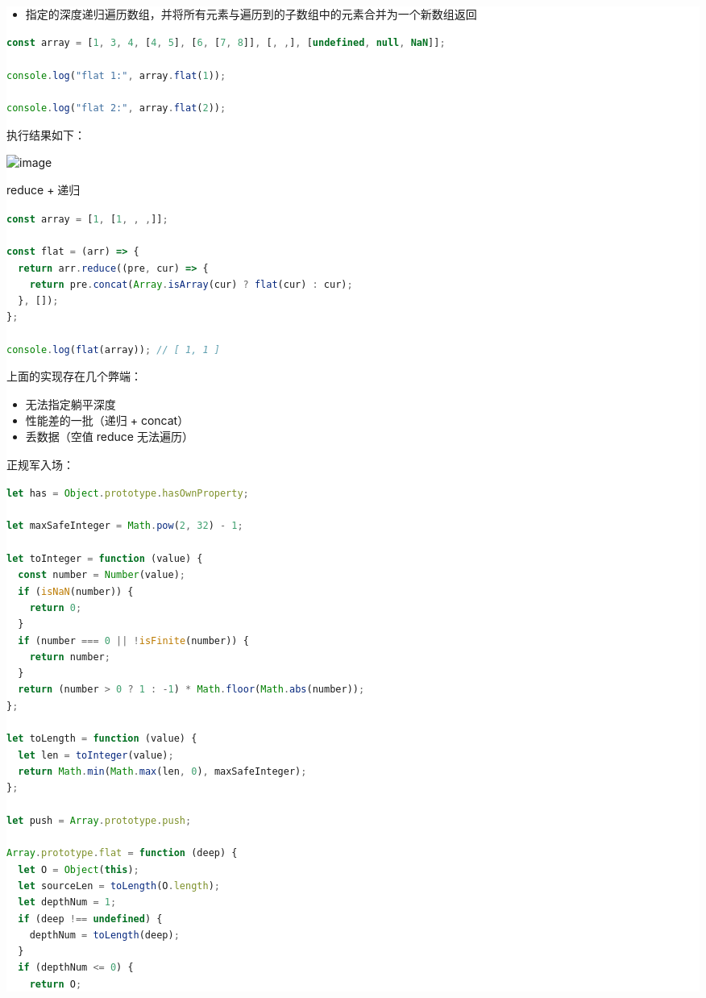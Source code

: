 - 指定的深度递归遍历数组，并将所有元素与遍历到的子数组中的元素合并为一个新数组返回

```js
const array = [1, 3, 4, [4, 5], [6, [7, 8]], [, ,], [undefined, null, NaN]];

console.log("flat 1:", array.flat(1));

console.log("flat 2:", array.flat(2));
```

执行结果如下：

![image](https://p3-juejin.byteimg.com/tos-cn-i-k3u1fbpfcp/164e98a28ffc47d6b0a399fe6f211478~tplv-k3u1fbpfcp-zoom-in-crop-mark:3024:0:0:0.awebp)

reduce + 递归

```js
const array = [1, [1, , ,]];

const flat = (arr) => {
  return arr.reduce((pre, cur) => {
    return pre.concat(Array.isArray(cur) ? flat(cur) : cur);
  }, []);
};

console.log(flat(array)); // [ 1, 1 ]
```

上面的实现存在几个弊端：

- 无法指定躺平深度
- 性能差的一批（递归 + concat）
- 丢数据（空值 reduce 无法遍历）

正规军入场：

```js
let has = Object.prototype.hasOwnProperty;

let maxSafeInteger = Math.pow(2, 32) - 1;

let toInteger = function (value) {
  const number = Number(value);
  if (isNaN(number)) {
    return 0;
  }
  if (number === 0 || !isFinite(number)) {
    return number;
  }
  return (number > 0 ? 1 : -1) * Math.floor(Math.abs(number));
};

let toLength = function (value) {
  let len = toInteger(value);
  return Math.min(Math.max(len, 0), maxSafeInteger);
};

let push = Array.prototype.push;

Array.prototype.flat = function (deep) {
  let O = Object(this);
  let sourceLen = toLength(O.length);
  let depthNum = 1;
  if (deep !== undefined) {
    depthNum = toLength(deep);
  }
  if (depthNum <= 0) {
    return O;
```